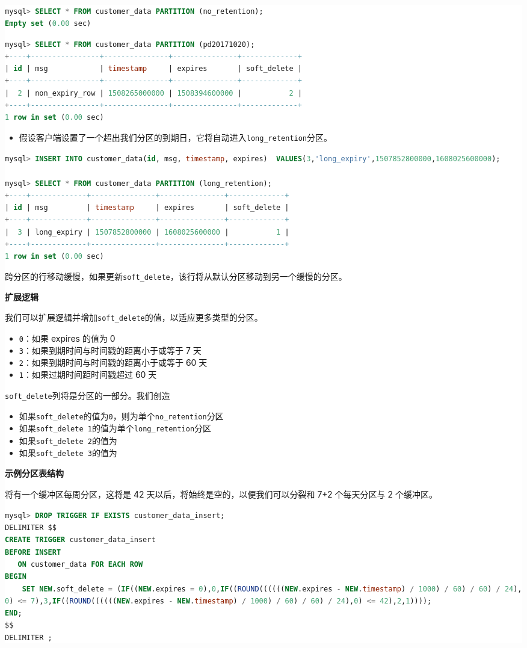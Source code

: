 ```sql
mysql> SELECT * FROM customer_data PARTITION (no_retention);
Empty set (0.00 sec)
```

```sql
mysql> SELECT * FROM customer_data PARTITION (pd20171020);
+----+----------------+---------------+---------------+-------------+
| id | msg            | timestamp     | expires       | soft_delete |
+----+----------------+---------------+---------------+-------------+
|  2 | non_expiry_row | 1508265000000 | 1508394600000 |           2 |
+----+----------------+---------------+---------------+-------------+
1 row in set (0.00 sec)
```

*   假设客户端设置了一个超出我们分区的到期日，它将自动进入`long_retention`分区。

```sql
mysql> INSERT INTO customer_data(id, msg, timestamp, expires)  VALUES(3,'long_expiry',1507852800000,1608025600000);

mysql> SELECT * FROM customer_data PARTITION (long_retention);
+----+-------------+---------------+---------------+-------------+
| id | msg         | timestamp     | expires       | soft_delete |
+----+-------------+---------------+---------------+-------------+
|  3 | long_expiry | 1507852800000 | 1608025600000 |           1 |
+----+-------------+---------------+---------------+-------------+
1 row in set (0.00 sec)

```

跨分区的行移动缓慢，如果更新`soft_delete`，该行将从默认分区移动到另一个缓慢的分区。

**扩展逻辑**

我们可以扩展逻辑并增加`soft_delete`的值，以适应更多类型的分区。

*   `0`：如果 expires 的值为 0
*   `3`：如果到期时间与时间戳的距离小于或等于 7 天
*   `2`：如果到期时间与时间戳的距离小于或等于 60 天
*   `1`：如果过期时间距时间戳超过 60 天

`soft_delete`列将是分区的一部分。我们创造

*   如果`soft_delete`的值为`0`，则为单个`no_retention`分区
*   如果`soft_delete 1`的值为单个`long_retention`分区
*   如果`soft_delete 2`的值为
*   如果`soft_delete 3`的值为

**示例分区表结构**

将有一个缓冲区每周分区，这将是 42 天以后，将始终是空的，以便我们可以分裂和 7+2 个每天分区与 2 个缓冲区。

```sql
mysql> DROP TRIGGER IF EXISTS customer_data_insert;
DELIMITER $$
CREATE TRIGGER customer_data_insert
BEFORE INSERT
   ON customer_data FOR EACH ROW
BEGIN
    SET NEW.soft_delete = (IF((NEW.expires = 0),0,IF((ROUND((((((NEW.expires - NEW.timestamp) / 1000) / 60) / 60) / 24),0) <= 7),3,IF((ROUND((((((NEW.expires - NEW.timestamp) / 1000) / 60) / 60) / 24),0) <= 42),2,1))));
END;
$$
DELIMITER ; 
```
